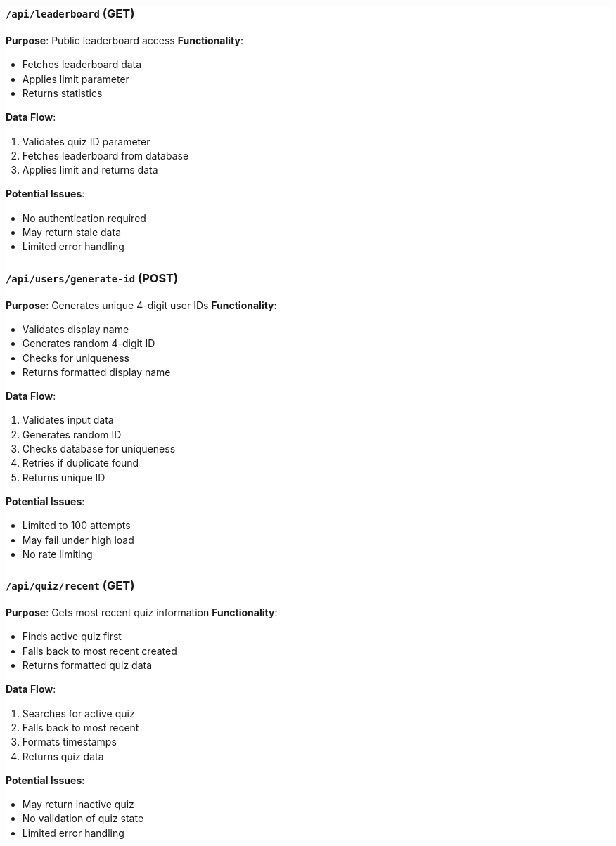 ### `/api/leaderboard` (GET)
**Purpose**: Public leaderboard access
**Functionality**:
- Fetches leaderboard data
- Applies limit parameter
- Returns statistics

**Data Flow**:
1. Validates quiz ID parameter
2. Fetches leaderboard from database
3. Applies limit and returns data

**Potential Issues**:
- No authentication required
- May return stale data
- Limited error handling

### `/api/users/generate-id` (POST)
**Purpose**: Generates unique 4-digit user IDs
**Functionality**:
- Validates display name
- Generates random 4-digit ID
- Checks for uniqueness
- Returns formatted display name

**Data Flow**:
1. Validates input data
2. Generates random ID
3. Checks database for uniqueness
4. Retries if duplicate found
5. Returns unique ID

**Potential Issues**:
- Limited to 100 attempts
- May fail under high load
- No rate limiting

### `/api/quiz/recent` (GET)
**Purpose**: Gets most recent quiz information
**Functionality**:
- Finds active quiz first
- Falls back to most recent created
- Returns formatted quiz data

**Data Flow**:
1. Searches for active quiz
2. Falls back to most recent
3. Formats timestamps
4. Returns quiz data

**Potential Issues**:
- May return inactive quiz
- No validation of quiz state
- Limited error handling

